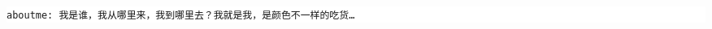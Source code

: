 ```
aboutme: 我是谁，我从哪里来，我到哪里去？我就是我，是颜色不一样的吃货…
```

[下载Node.js]:https://nodejs.org/en/
[下载Git]:http://git-scm.com/download/